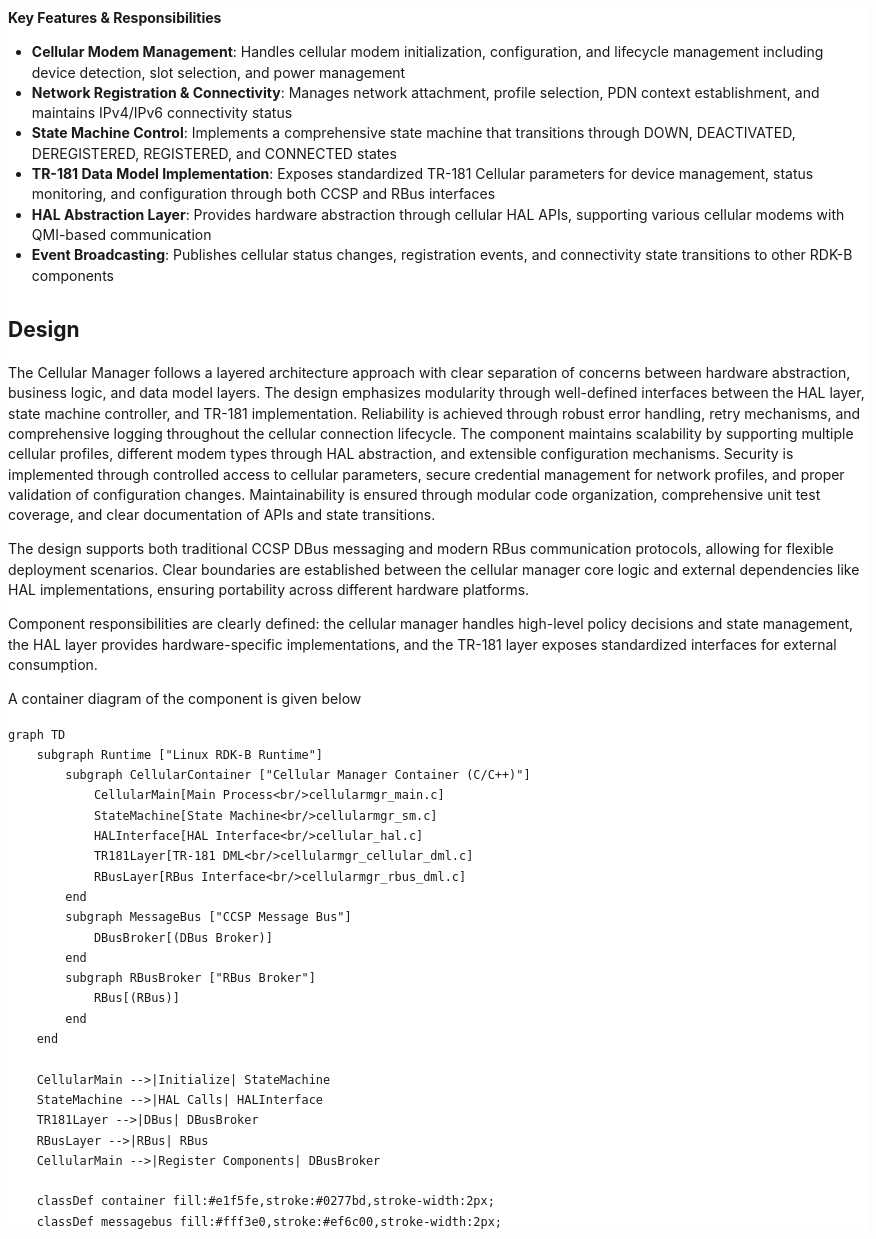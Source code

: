 
**Key Features & Responsibilities**

  - **Cellular Modem Management**: Handles cellular modem initialization, configuration, and lifecycle management including device detection, slot selection, and power management
  - **Network Registration & Connectivity**: Manages network attachment, profile selection, PDN context establishment, and maintains IPv4/IPv6 connectivity status
  - **State Machine Control**: Implements a comprehensive state machine that transitions through DOWN, DEACTIVATED, DEREGISTERED, REGISTERED, and CONNECTED states
  - **TR-181 Data Model Implementation**: Exposes standardized TR-181 Cellular parameters for device management, status monitoring, and configuration through both CCSP and RBus interfaces
  - **HAL Abstraction Layer**: Provides hardware abstraction through cellular HAL APIs, supporting various cellular modems with QMI-based communication
  - **Event Broadcasting**: Publishes cellular status changes, registration events, and connectivity state transitions to other RDK-B components

## Design

The Cellular Manager follows a layered architecture approach with clear separation of concerns between hardware abstraction, business logic, and data model layers. The design emphasizes modularity through well-defined interfaces between the HAL layer, state machine controller, and TR-181 implementation. Reliability is achieved through robust error handling, retry mechanisms, and comprehensive logging throughout the cellular connection lifecycle. The component maintains scalability by supporting multiple cellular profiles, different modem types through HAL abstraction, and extensible configuration mechanisms. Security is implemented through controlled access to cellular parameters, secure credential management for network profiles, and proper validation of configuration changes. Maintainability is ensured through modular code organization, comprehensive unit test coverage, and clear documentation of APIs and state transitions.

The design supports both traditional CCSP DBus messaging and modern RBus communication protocols, allowing for flexible deployment scenarios. Clear boundaries are established between the cellular manager core logic and external dependencies like HAL implementations, ensuring portability across different hardware platforms.

Component responsibilities are clearly defined: the cellular manager handles high-level policy decisions and state management, the HAL layer provides hardware-specific implementations, and the TR-181 layer exposes standardized interfaces for external consumption.

A container diagram of the component is given below

```mermaid
graph TD
    subgraph Runtime ["Linux RDK-B Runtime"]
        subgraph CellularContainer ["Cellular Manager Container (C/C++)"]
            CellularMain[Main Process<br/>cellularmgr_main.c]
            StateMachine[State Machine<br/>cellularmgr_sm.c]
            HALInterface[HAL Interface<br/>cellular_hal.c]
            TR181Layer[TR-181 DML<br/>cellularmgr_cellular_dml.c]
            RBusLayer[RBus Interface<br/>cellularmgr_rbus_dml.c]
        end
        subgraph MessageBus ["CCSP Message Bus"]
            DBusBroker[(DBus Broker)]
        end
        subgraph RBusBroker ["RBus Broker"]
            RBus[(RBus)]
        end
    end
    
    CellularMain -->|Initialize| StateMachine
    StateMachine -->|HAL Calls| HALInterface
    TR181Layer -->|DBus| DBusBroker
    RBusLayer -->|RBus| RBus
    CellularMain -->|Register Components| DBusBroker

    classDef container fill:#e1f5fe,stroke:#0277bd,stroke-width:2px;
    classDef messagebus fill:#fff3e0,stroke:#ef6c00,stroke-width:2px;
```